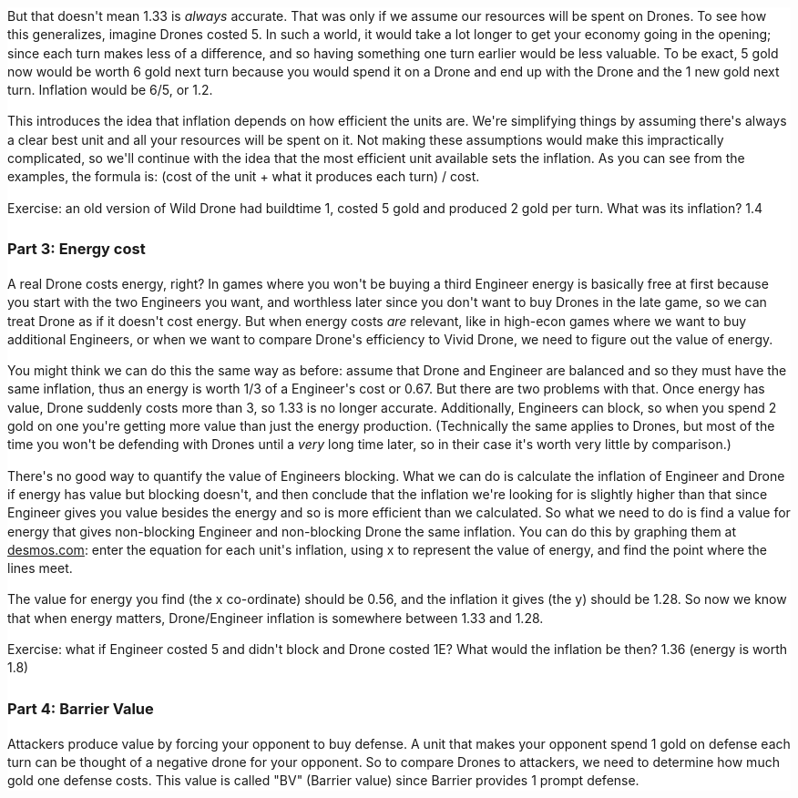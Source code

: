 But that doesn't mean 1.33 is *always* accurate. That was only if we assume our resources will be spent on Drones. To see how this generalizes, imagine Drones costed 5. In such a world, it would take a lot longer to get your economy going in the opening; since each turn makes less of a difference, and so having something one turn earlier would be less valuable. To be exact, 5 gold now would be worth 6 gold next turn because you would spend it on a Drone and end up with the Drone and the 1 new gold next turn. Inflation would be 6/5, or 1.2.

This introduces the idea that inflation depends on how efficient the units are. We're simplifying things by assuming there's always a clear best unit and all your resources will be spent on it. Not making these assumptions would make this impractically complicated, so we'll continue with the idea that the most efficient unit available sets the inflation. As you can see from the examples, the formula is: (cost of the unit + what it produces each turn) / cost.

Exercise: an old version of Wild Drone had buildtime 1, costed 5 gold and produced 2 gold per turn. What was its inflation? <span class="spoiler">1.4</span>

### Part 3: Energy cost

A real Drone costs energy, right? In games where you won't be buying a third Engineer energy is basically free at first because you start with the two Engineers you want, and worthless later since you don't want to buy Drones in the late game, so we can treat Drone as if it doesn't cost energy. But when energy costs *are* relevant, like in high-econ games where we want to buy additional Engineers, or when we want to compare Drone's efficiency to Vivid Drone, we need to figure out the value of energy.

You might think we can do this the same way as before: assume that Drone and Engineer are balanced and so they must have the same inflation, thus an energy is worth 1/3 of a Engineer's cost or 0.67. But there are two problems with that. Once energy has value, Drone suddenly costs more than 3, so 1.33 is no longer accurate. Additionally, Engineers can block, so when you spend 2 gold on one you're getting more value than just the energy production. (Technically the same applies to Drones, but most of the time you won't be defending with Drones until a *very* long time later, so in their case it's worth very little by comparison.)

There's no good way to quantify the value of Engineers blocking. What we can do is calculate the inflation of Engineer and Drone if energy has value but blocking doesn't, and then conclude that the inflation we're looking for is slightly higher than that since Engineer gives you value besides the energy and so is more efficient than we calculated. So what we need to do is find a value for energy that gives non-blocking Engineer and non-blocking Drone the same inflation. You can do this by graphing them at [desmos.com](http://www.desmos.com/calculator): enter the equation for each unit's inflation, using x to represent the value of energy, and find the point where the lines meet.

The value for energy you find (the x co-ordinate) should be 0.56, and the inflation it gives (the y) should be 1.28. So now we know that when energy matters, Drone/Engineer inflation is somewhere between 1.33 and 1.28.

Exercise: what if Engineer costed 5 and didn't block and Drone costed 1E? What would the inflation be then? <span class="spoiler">1.36 (energy is worth 1.8)</span>

### Part 4: Barrier Value

Attackers produce value by forcing your opponent to buy defense. A unit that makes your opponent spend 1 gold on defense each turn can be thought of a negative drone for your opponent. So to compare Drones to attackers, we need to determine how much gold one defense costs. This value is called "BV" (Barrier value) since Barrier provides 1 prompt defense.
